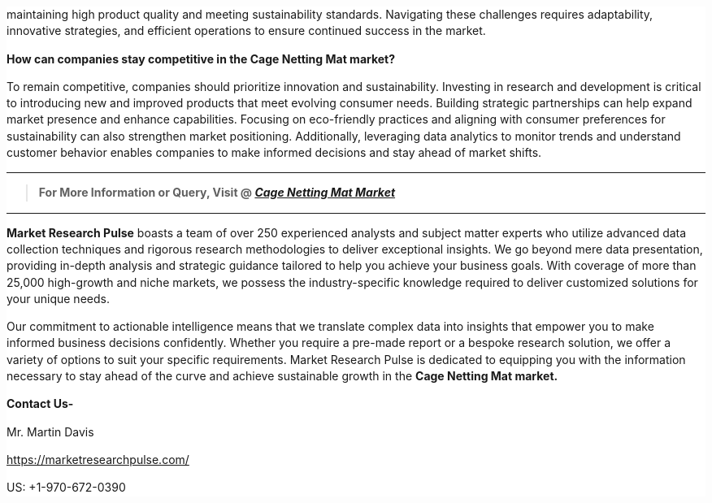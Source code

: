 maintaining high product quality and meeting sustainability standards. Navigating these challenges requires adaptability, innovative strategies, and efficient operations to ensure continued success in the market.</p><p><strong>How can companies stay competitive in the Cage Netting Mat market?</strong></p><p>To remain competitive, companies should prioritize innovation and sustainability. Investing in research and development is critical to introducing new and improved products that meet evolving consumer needs. Building strategic partnerships can help expand market presence and enhance capabilities. Focusing on eco-friendly practices and aligning with consumer preferences for sustainability can also strengthen market positioning. Additionally, leveraging data analytics to monitor trends and understand customer behavior enables companies to make informed decisions and stay ahead of market shifts.</p><hr /><blockquote><p><strong>For More Information or Query, Visit @&nbsp;<em><a href="https://marketresearchpulse.com/report/114637/cage-netting-mat-market?utm_source=Linkedin&utm_medium=0112">Cage Netting Mat Market</a></em></strong></p></blockquote><hr /><p><strong>Market Research Pulse</strong> boasts a team of over 250 experienced analysts and subject matter experts who utilize advanced data collection techniques and rigorous research methodologies to deliver exceptional insights. We go beyond mere data presentation, providing in-depth analysis and strategic guidance tailored to help you achieve your business goals. With coverage of more than 25,000 high-growth and niche markets, we possess the industry-specific knowledge required to deliver customized solutions for your unique needs.</p><p>Our commitment to actionable intelligence means that we translate complex data into insights that empower you to make informed business decisions confidently. Whether you require a pre-made report or a bespoke research solution, we offer a variety of options to suit your specific requirements. Market Research Pulse is dedicated to equipping you with the information necessary to stay ahead of the curve and achieve sustainable growth in the <strong>Cage Netting Mat market.</strong></p><p><strong>Contact Us-</strong></p><p>Mr. Martin Davis</p><p>https://marketresearchpulse.com/</p><p>US: +1-970-672-0390</p>
